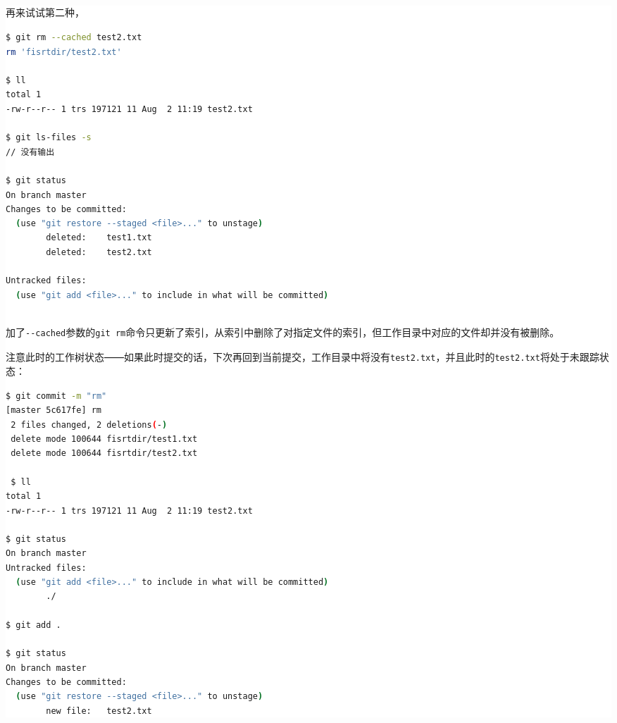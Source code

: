 再来试试第二种，

```bash
$ git rm --cached test2.txt
rm 'fisrtdir/test2.txt'

$ ll
total 1
-rw-r--r-- 1 trs 197121 11 Aug  2 11:19 test2.txt

$ git ls-files -s
// 没有输出

$ git status
On branch master
Changes to be committed:
  (use "git restore --staged <file>..." to unstage)
        deleted:    test1.txt
        deleted:    test2.txt

Untracked files:
  (use "git add <file>..." to include in what will be committed)



```



加了`--cached`参数的`git rm`命令只更新了索引，从索引中删除了对指定文件的索引，但工作目录中对应的文件却并没有被删除。

注意此时的工作树状态——如果此时提交的话，下次再回到当前提交，工作目录中将没有`test2.txt`，并且此时的`test2.txt`将处于未跟踪状态：

```bash
$ git commit -m "rm"
[master 5c617fe] rm
 2 files changed, 2 deletions(-)
 delete mode 100644 fisrtdir/test1.txt
 delete mode 100644 fisrtdir/test2.txt
 
 $ ll
total 1
-rw-r--r-- 1 trs 197121 11 Aug  2 11:19 test2.txt

$ git status
On branch master
Untracked files:
  (use "git add <file>..." to include in what will be committed)
        ./
        
$ git add .

$ git status
On branch master
Changes to be committed:
  (use "git restore --staged <file>..." to unstage)
        new file:   test2.txt

```
